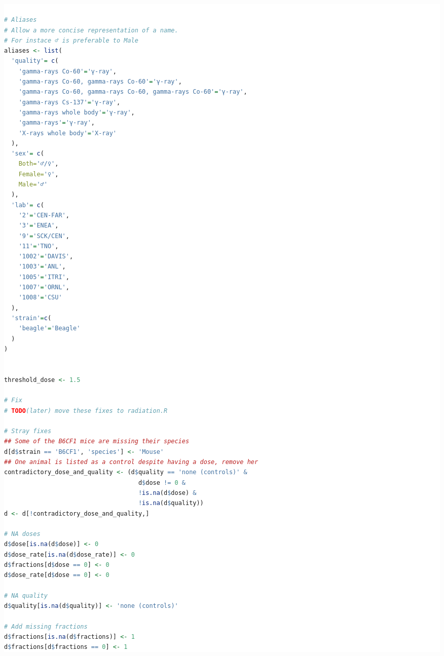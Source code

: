 ```r

# Aliases
# Allow a more concise representation of a name.
# For instace ♂ is preferable to Male
aliases <- list(
  'quality'= c(
    'gamma-rays Co-60'='γ-ray',
    'gamma-rays Co-60, gamma-rays Co-60'='γ-ray',
    'gamma-rays Co-60, gamma-rays Co-60, gamma-rays Co-60'='γ-ray',
    'gamma-rays Cs-137'='γ-ray',
    'gamma-rays whole body'='γ-ray',
    'gamma-rays'='γ-ray',
    'X-rays whole body'='X-ray'
  ),
  'sex'= c(
    Both='♂/♀',
    Female='♀',
    Male='♂'
  ),
  'lab'= c(
    '2'='CEN-FAR',
    '3'='ENEA',
    '9'='SCK/CEN',
    '11'='TNO',
    '1002'='DAVIS',
    '1003'='ANL',
    '1005'='ITRI',
    '1007'='ORNL',
    '1008'='CSU'
  ),
  'strain'=c(
    'beagle'='Beagle'
  )
)


threshold_dose <- 1.5

# Fix
# TODO(later) move these fixes to radiation.R

# Stray fixes
## Some of the B6CF1 mice are missing their species
d[d$strain == 'B6CF1', 'species'] <- 'Mouse'
## One animal is listed as a control despite having a dose, remove her
contradictory_dose_and_quality <- (d$quality == 'none (controls)' &
                                     d$dose != 0 &
                                     !is.na(d$dose) &
                                     !is.na(d$quality))
d <- d[!contradictory_dose_and_quality,]

# NA doses
d$dose[is.na(d$dose)] <- 0
d$dose_rate[is.na(d$dose_rate)] <- 0
d$fractions[d$dose == 0] <- 0
d$dose_rate[d$dose == 0] <- 0

# NA quality
d$quality[is.na(d$quality)] <- 'none (controls)'

# Add missing fractions
d$fractions[is.na(d$fractions)] <- 1
d$fractions[d$fractions == 0] <- 1
```

[public link]: http://rpubs.com/benjaminhaley/ddref
[code link]: https://github.com/benjaminhaley/janus/blob/master/scripts/exp/ddref.Rmd
[lss]: http://rerf.jp/library/dl_e/lss14_document.pdf
[BEIR VII pg 254]: http://www.nap.edu/openbook.php?record_id=11340&page=254
[10B2-citation]: http://www.nap.edu/openbook.php?record_id=11340&page=258
[10B2-image]: http://dl.dropbox.com/u/1131693/bloodrop/10B2.jpg
[ungrouped]: http://dl.dropbox.com/u/1131693/bloodrop/10b3_temp_before.png
[grouped]: http://dl.dropbox.com/u/1131693/bloodrop/10b3_temp_png.png
[10B3-citation]: http://www.nap.edu/openbook.php?record_id=11340&page=257
[10B3-image]: http://dl.dropbox.com/u/1131693/bloodrop/10B3.jpg
[overlay]: http://dl.dropbox.com/u/1131693/bloodrop/10b3_temp_png.png
[wo-intercept]: http://dl.dropbox.com/u/1131693/bloodrop/Screenshot_2014-05-21_16_45_53_png_-_Dropbox.png
[10B4-citation]: http://www.nap.edu/openbook.php?record_id=11340&page=258
[10B4-image]: http://dl.dropbox.com/u/1131693/bloodrop/10B4.jpg
[table-10-2-citation]: http://www.nap.edu/openbook.php?record_id=11340&page=250
[table-10-2-image]: http://dl.dropbox.com/u/1131693/bloodrop/table%2010-2.png
[10-2-citation]: http://www.nap.edu/openbook.php?record_id=11340&page=248
[10-2-image]: http://dl.dropbox.com/u/1131693/bloodrop/10-2.jpg
[10-3-citation]: http://www.nap.edu/openbook.php?record_id=11340&page=249
[10-3-image]: http://dl.dropbox.com/u/1131693/bloodrop/10-3.jpg
[table-10-2-citation]: http://www.nap.edu/openbook.php?record_id=11340&page=250
[table-10-2-image]: http://dl.dropbox.com/u/1131693/bloodrop/table%2010-2.png
[10-3-citation]: http://www.nap.edu/openbook.php?record_id=11340&page=249
[10-3-image]: http://dl.dropbox.com/u/1131693/bloodrop/10-3.jpg
[table-10-2-citation]: http://www.nap.edu/openbook.php?record_id=11340&page=250
[table-10-2-image]: http://dl.dropbox.com/u/1131693/bloodrop/table%2010-2.png